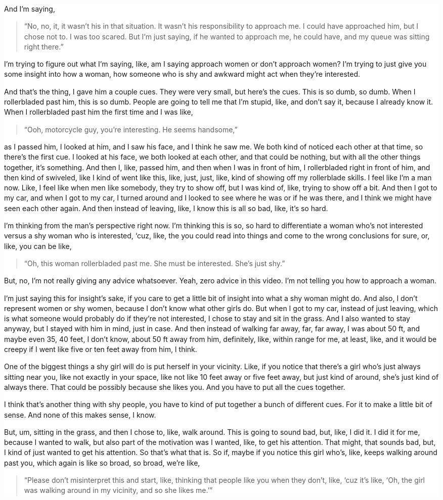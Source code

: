 And I’m saying,
> “No, no, it, it wasn’t his in that situation. It wasn’t his responsibility to approach me. I could have approached him, but I chose not to. I was too scared. But I’m just saying, if he wanted to approach me, he could have, and my queue was sitting right there.”

I’m trying to figure out what I’m saying, like, am I saying approach women or don’t approach women? I’m trying to just give you some insight into how a woman, how someone who is shy and awkward might act when they’re interested.

And that’s the thing, I gave him a couple cues. They were very small, but here’s the cues. This is so dumb, so dumb. When I rollerbladed past him, this is so dumb. People are going to tell me that I’m stupid, like, and don’t say it, because I already know it. When I rollerbladed past him the first time and I was like,
> “Ooh, motorcycle guy, you’re interesting. He seems handsome,”

as I passed him, I looked at him, and I saw his face, and I think he saw me. We both kind of noticed each other at that time, so there’s the first cue. I looked at his face, we both looked at each other, and that could be nothing, but with all the other things together, it’s something. And then I, like, passed him, and then when I was in front of him, I rollerbladed right in front of him, and then kind of swiveled, like I kind of went like this, like, just, just, like, kind of showing off my rollerblade skills. I feel like I’m a man now. Like, I feel like when men like somebody, they try to show off, but I was kind of, like, trying to show off a bit. And then I got to my car, and when I got to my car, I turned around and I looked to see where he was or if he was there, and I think we might have seen each other again. And then instead of leaving, like, I know this is all so bad, like, it’s so hard.

I’m thinking from the man’s perspective right now. I’m thinking this is so, so hard to differentiate a woman who’s not interested versus a shy woman who is interested, ‘cuz, like, the you could read into things and come to the wrong conclusions for sure, or, like, you can be like,
> “Oh, this woman rollerbladed past me. She must be interested. She’s just shy.”

But, no, I’m not really giving any advice whatsoever. Yeah, zero advice in this video. I’m not telling you how to approach a woman.

I’m just saying this for insight’s sake, if you care to get a little bit of insight into what a shy woman might do. And also, I don’t represent women or shy women, because I don’t know what other girls do. But when I got to my car, instead of just leaving, which is what someone would probably do if they’re not interested, I chose to stay and sit in the grass. And I also wanted to stay anyway, but I stayed with him in mind, just in case. And then instead of walking far away, far, far away, I was about 50 ft, and maybe even 35, 40 feet, I don’t know, about 50 ft away from him, definitely, like, within range for me, at least, like, and it would be creepy if I went like five or ten feet away from him, I think.

One of the biggest things a shy girl will do is put herself in your vicinity. Like, if you notice that there’s a girl who’s just always sitting near you, like not exactly in your space, like not like 10 feet away or five feet away, but just kind of around, she’s just kind of always there. That could be possibly because she likes you. And you have to put all the cues together.

I think that’s another thing with shy people, you have to kind of put together a bunch of different cues. For it to make a little bit of sense. And none of this makes sense, I know.

But, um, sitting in the grass, and then I chose to, like, walk around. This is going to sound bad, but, like, I did it. I did it for me, because I wanted to walk, but also part of the motivation was I wanted, like, to get his attention. That might, that sounds bad, but, I kind of just wanted to get his attention. So that’s what that is. So if, maybe if you notice this girl who’s, like, keeps walking around past you, which again is like so broad, so broad, we’re like,
> “Please don’t misinterpret this and start, like, thinking that people like you when they don’t, like, ‘cuz it’s like, ‘Oh, the girl was walking around in my vicinity, and so she likes me.’”
